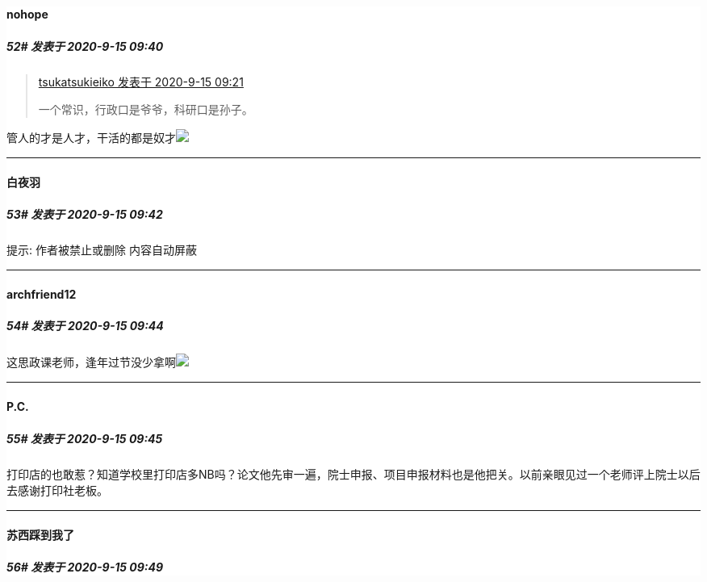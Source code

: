 ####  nohope  
##### 52#       发表于 2020-9-15 09:40



<blockquote><a href="httphttps://bbs.saraba1st.com/2b/forum.php?mod=redirect&amp;goto=findpost&amp;pid=48739343&amp;ptid=1959921" target="_blank">tsukatsukieiko 发表于 2020-9-15 09:21</a>

一个常识，行政口是爷爷，科研口是孙子。</blockquote>
管人的才是人才，干活的都是奴才<img src="https://static.saraba1st.com/image/smiley/face2017/001.png" referrerpolicy="no-referrer">







*****

####  白夜羽  
##### 53#       发表于 2020-9-15 09:42

提示: 作者被禁止或删除 内容自动屏蔽



*****

####  archfriend12  
##### 54#       发表于 2020-9-15 09:44




这思政课老师，逢年过节没少拿啊<img src="https://static.saraba1st.com/image/smiley/face2017/067.png" referrerpolicy="no-referrer">







*****

####  P.C.  
##### 55#       发表于 2020-9-15 09:45




打印店的也敢惹？知道学校里打印店多NB吗？论文他先审一遍，院士申报、项目申报材料也是他把关。以前亲眼见过一个老师评上院士以后去感谢打印社老板。







*****

####  苏西踩到我了  
##### 56#       发表于 2020-9-15 09:49


